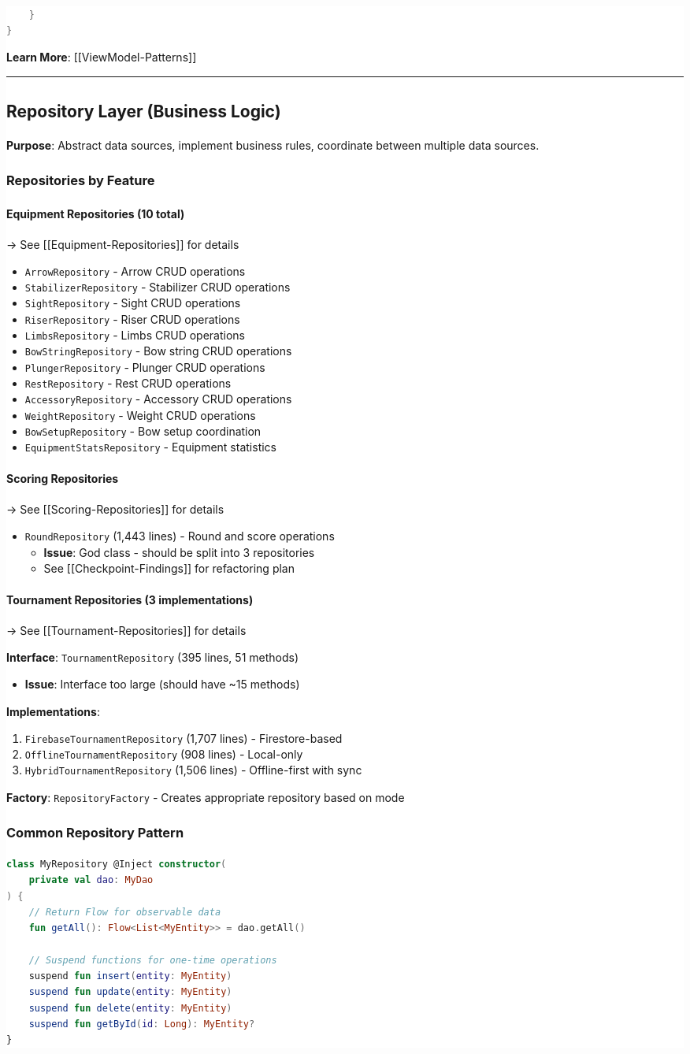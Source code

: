 ```kotlin
    }
}
```

**Learn More**: [[ViewModel-Patterns]]

---

## Repository Layer (Business Logic)

**Purpose**: Abstract data sources, implement business rules, coordinate between multiple data sources.

### Repositories by Feature

#### Equipment Repositories (10 total)
→ See [[Equipment-Repositories]] for details

- `ArrowRepository` - Arrow CRUD operations
- `StabilizerRepository` - Stabilizer CRUD operations
- `SightRepository` - Sight CRUD operations
- `RiserRepository` - Riser CRUD operations
- `LimbsRepository` - Limbs CRUD operations
- `BowStringRepository` - Bow string CRUD operations
- `PlungerRepository` - Plunger CRUD operations
- `RestRepository` - Rest CRUD operations
- `AccessoryRepository` - Accessory CRUD operations
- `WeightRepository` - Weight CRUD operations
- `BowSetupRepository` - Bow setup coordination
- `EquipmentStatsRepository` - Equipment statistics

#### Scoring Repositories
→ See [[Scoring-Repositories]] for details

- `RoundRepository` (1,443 lines) - Round and score operations
  - **Issue**: God class - should be split into 3 repositories
  - See [[Checkpoint-Findings]] for refactoring plan

#### Tournament Repositories (3 implementations)
→ See [[Tournament-Repositories]] for details

**Interface**: `TournamentRepository` (395 lines, 51 methods)
- **Issue**: Interface too large (should have ~15 methods)

**Implementations**:
1. `FirebaseTournamentRepository` (1,707 lines) - Firestore-based
2. `OfflineTournamentRepository` (908 lines) - Local-only
3. `HybridTournamentRepository` (1,506 lines) - Offline-first with sync

**Factory**: `RepositoryFactory` - Creates appropriate repository based on mode

### Common Repository Pattern
```kotlin
class MyRepository @Inject constructor(
    private val dao: MyDao
) {
    // Return Flow for observable data
    fun getAll(): Flow<List<MyEntity>> = dao.getAll()
    
    // Suspend functions for one-time operations
    suspend fun insert(entity: MyEntity)
    suspend fun update(entity: MyEntity)
    suspend fun delete(entity: MyEntity)
    suspend fun getById(id: Long): MyEntity?
}
```